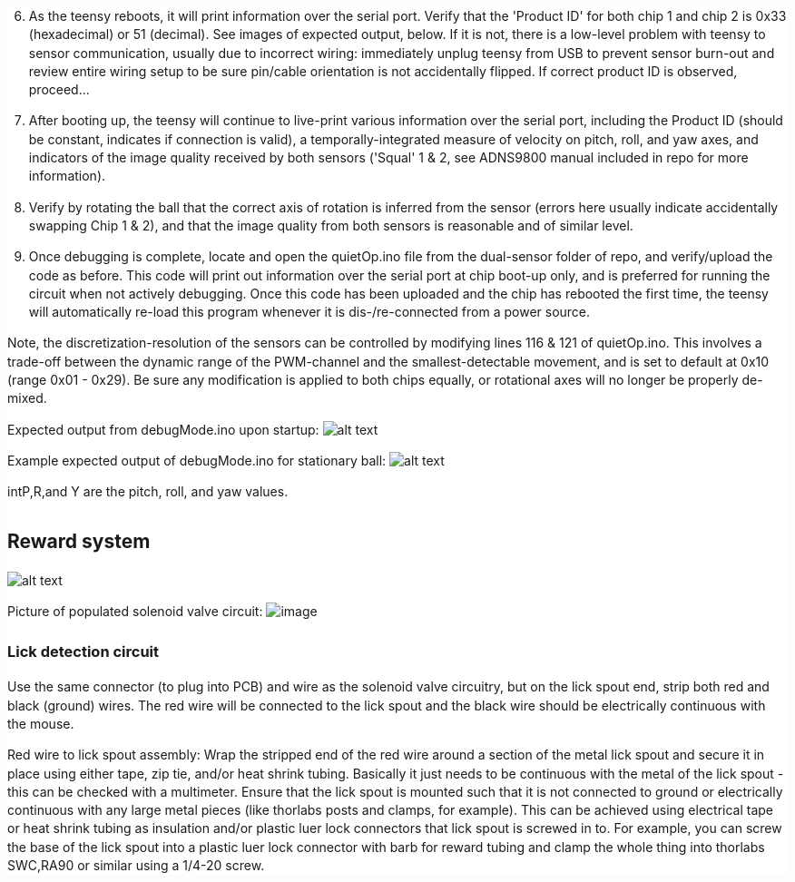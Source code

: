 6. As the teensy reboots, it will print information over the serial port. Verify that the 'Product ID' for both chip 1 and chip 2 is 0x33 (hexadecimal) or 51 (decimal). See images of expected output, below. If it is not, there is a low-level problem with teensy to sensor communication, usually due to incorrect wiring: immediately unplug teensy from USB to prevent sensor burn-out and review entire wiring setup to be sure pin/cable orientation is not accidentally flipped. If correct product ID is observed, proceed...

7. After booting up, the teensy will continue to live-print various information over the serial port, including the Product ID (should be constant, indicates if connection is valid), a temporally-integrated measure of velocity on pitch, roll, and yaw axes, and indicators of the image quality received by both sensors ('Squal' 1 & 2, see ADNS9800 manual included in repo for more information).

8. Verify by rotating the ball that the correct axis of rotation is inferred from the sensor (errors here usually indicate accidentally swapping Chip 1 & 2), and that the image quality from both sensors is reasonable and of similar level.

9. Once debugging is complete, locate and open the quietOp.ino file from the dual-sensor folder of repo, and verify/upload the code as before. This code will print out information over the serial port at chip boot-up only, and is preferred for running the circuit when not actively debugging. Once this code has been uploaded and the chip has rebooted the first time, the teensy will automatically re-load this program whenever it is dis-/re-connected from a power source.

Note, the discretization-resolution of the sensors can be controlled by modifying lines 116 & 121 of quietOp.ino. This involves a trade-off between the dynamic range of the PWM-channel and the smallest-detectable movement, and is set to default at 0x10 (range 0x01 - 0x29). Be sure any modification is applied to both chips equally, or rotational axes will no longer be properly de-mixed.

Expected output from debugMode.ino upon startup:
![alt text](https://github.com/HarveyLab/mouseVR/blob/master/Guide/teensy_expected_ouput.PNG)

Example expected output of debugMode.ino for stationary ball:
![alt text](https://github.com/HarveyLab/mouseVR/blob/master/Guide/teensy_expected_ouput_running.PNG)

intP,R,and Y are the pitch, roll, and yaw values. 

## Reward system

![alt text](https://github.com/HarveyLab/mouseVR/blob/master/Guide/circuit_board_wiring.png?raw=true)


Picture of populated solenoid valve circuit:
![image](https://github.com/HarveyLab/mouseVR/assets/16245463/ee388adf-3a10-4eb0-b3e0-552e36182ac2)



### Lick detection circuit

Use the same  connector (to plug into PCB) and wire as the solenoid valve circuitry, but on the lick spout end, strip both red and black (ground) wires. The red wire will be connected to the lick spout and the black wire should be electrically continuous with the mouse. 

Red wire to lick spout assembly: 
Wrap the stripped end of the red wire around a section of the metal lick spout and secure it in place using either tape, zip tie, and/or heat shrink tubing. Basically it just needs to be continuous with the metal of the lick spout - this can be checked with a multimeter. Ensure that the lick spout is mounted such that it is not connected to ground or electrically continuous with any large metal pieces (like thorlabs posts and clamps, for example). This can be achieved using electrical tape or heat shrink tubing as insulation and/or plastic luer lock connectors that lick spout is screwed in to. For example, you can screw the base of the lick spout into a plastic luer lock connector with barb for reward tubing and clamp the whole thing into thorlabs SWC,RA90 or similar using a 1/4-20 screw. 
